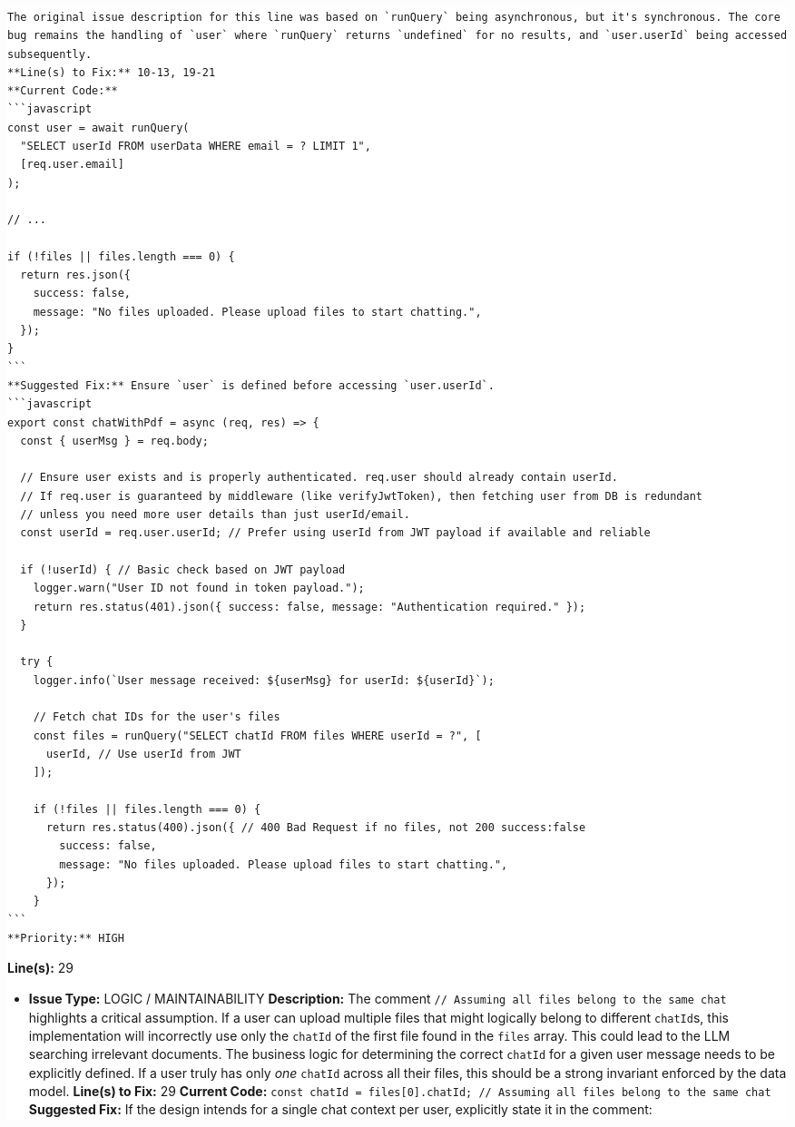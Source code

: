    The original issue description for this line was based on `runQuery` being asynchronous, but it's synchronous. The core bug remains the handling of `user` where `runQuery` returns `undefined` for no results, and `user.userId` being accessed subsequently.
    **Line(s) to Fix:** 10-13, 19-21
    **Current Code:**
    ```javascript
    const user = await runQuery(
      "SELECT userId FROM userData WHERE email = ? LIMIT 1",
      [req.user.email]
    );

    // ...

    if (!files || files.length === 0) {
      return res.json({
        success: false,
        message: "No files uploaded. Please upload files to start chatting.",
      });
    }
    ```
    **Suggested Fix:** Ensure `user` is defined before accessing `user.userId`.
    ```javascript
    export const chatWithPdf = async (req, res) => {
      const { userMsg } = req.body;

      // Ensure user exists and is properly authenticated. req.user should already contain userId.
      // If req.user is guaranteed by middleware (like verifyJwtToken), then fetching user from DB is redundant
      // unless you need more user details than just userId/email.
      const userId = req.user.userId; // Prefer using userId from JWT payload if available and reliable

      if (!userId) { // Basic check based on JWT payload
        logger.warn("User ID not found in token payload.");
        return res.status(401).json({ success: false, message: "Authentication required." });
      }

      try {
        logger.info(`User message received: ${userMsg} for userId: ${userId}`);

        // Fetch chat IDs for the user's files
        const files = runQuery("SELECT chatId FROM files WHERE userId = ?", [
          userId, // Use userId from JWT
        ]);

        if (!files || files.length === 0) {
          return res.status(400).json({ // 400 Bad Request if no files, not 200 success:false
            success: false,
            message: "No files uploaded. Please upload files to start chatting.",
          });
        }
    ```
    **Priority:** HIGH

**Line(s):** 29
-   **Issue Type:** LOGIC / MAINTAINABILITY
    **Description:** The comment `// Assuming all files belong to the same chat` highlights a critical assumption. If a user can upload multiple files that might logically belong to different `chatId`s, this implementation will incorrectly use only the `chatId` of the first file found in the `files` array. This could lead to the LLM searching irrelevant documents. The business logic for determining the correct `chatId` for a given user message needs to be explicitly defined. If a user truly has only *one* `chatId` across all their files, this should be a strong invariant enforced by the data model.
    **Line(s) to Fix:** 29
    **Current Code:** `const chatId = files[0].chatId; // Assuming all files belong to the same chat`
    **Suggested Fix:**
    If the design intends for a single chat context per user, explicitly state it in the comment:
    ```javascript